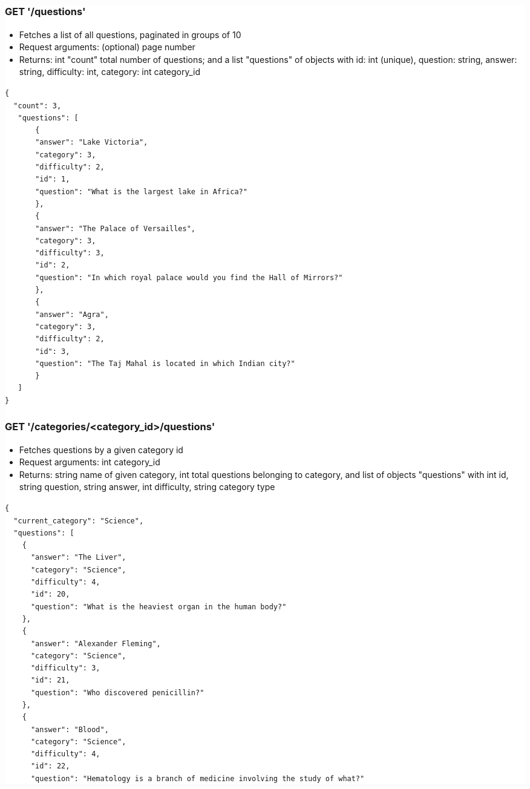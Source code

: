 ### GET '/questions'
- Fetches a list of all questions, paginated in groups of 10
- Request arguments: (optional) page number
- Returns: int "count" total number of questions; and a list "questions" of objects with id: int (unique), question: string, answer: string, difficulty: int, category: int category_id
 ```
 {
   "count": 3,
    "questions": [
        {
        "answer": "Lake Victoria", 
        "category": 3, 
        "difficulty": 2, 
        "id": 1, 
        "question": "What is the largest lake in Africa?"
        }, 
        {
        "answer": "The Palace of Versailles", 
        "category": 3, 
        "difficulty": 3, 
        "id": 2, 
        "question": "In which royal palace would you find the Hall of Mirrors?"
        }, 
        {
        "answer": "Agra", 
        "category": 3, 
        "difficulty": 2, 
        "id": 3, 
        "question": "The Taj Mahal is located in which Indian city?"
        }   
    ]
}
```

### GET '/categories/<category_id>/questions'
- Fetches questions by a given category id
- Request arguments: int category_id
- Returns: string name of given category, int total questions belonging to category, and list of objects "questions" with int id, string question, string answer, int difficulty, string category type
```
{
  "current_category": "Science", 
  "questions": [
    {
      "answer": "The Liver", 
      "category": "Science", 
      "difficulty": 4, 
      "id": 20, 
      "question": "What is the heaviest organ in the human body?"
    }, 
    {
      "answer": "Alexander Fleming", 
      "category": "Science", 
      "difficulty": 3, 
      "id": 21, 
      "question": "Who discovered penicillin?"
    }, 
    {
      "answer": "Blood", 
      "category": "Science", 
      "difficulty": 4, 
      "id": 22, 
      "question": "Hematology is a branch of medicine involving the study of what?"
```